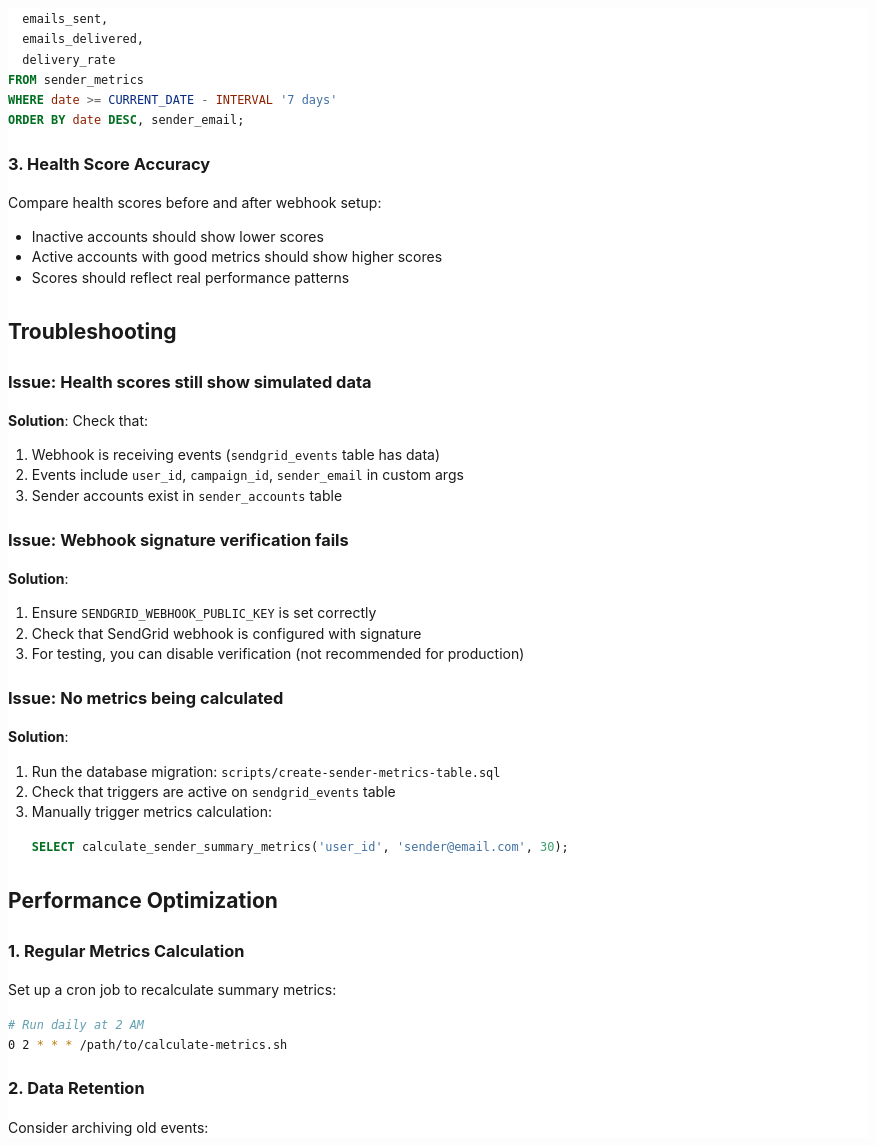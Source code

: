 ```sql
  emails_sent,
  emails_delivered,
  delivery_rate
FROM sender_metrics
WHERE date >= CURRENT_DATE - INTERVAL '7 days'
ORDER BY date DESC, sender_email;
```

### 3. Health Score Accuracy
Compare health scores before and after webhook setup:
- Inactive accounts should show lower scores
- Active accounts with good metrics should show higher scores
- Scores should reflect real performance patterns

## Troubleshooting

### Issue: Health scores still show simulated data
**Solution**: Check that:
1. Webhook is receiving events (`sendgrid_events` table has data)
2. Events include `user_id`, `campaign_id`, `sender_email` in custom args
3. Sender accounts exist in `sender_accounts` table

### Issue: Webhook signature verification fails
**Solution**: 
1. Ensure `SENDGRID_WEBHOOK_PUBLIC_KEY` is set correctly
2. Check that SendGrid webhook is configured with signature
3. For testing, you can disable verification (not recommended for production)

### Issue: No metrics being calculated
**Solution**:
1. Run the database migration: `scripts/create-sender-metrics-table.sql`
2. Check that triggers are active on `sendgrid_events` table
3. Manually trigger metrics calculation:
   ```sql
   SELECT calculate_sender_summary_metrics('user_id', 'sender@email.com', 30);
   ```

## Performance Optimization

### 1. Regular Metrics Calculation
Set up a cron job to recalculate summary metrics:

```bash
# Run daily at 2 AM
0 2 * * * /path/to/calculate-metrics.sh
```

### 2. Data Retention
Consider archiving old events:
